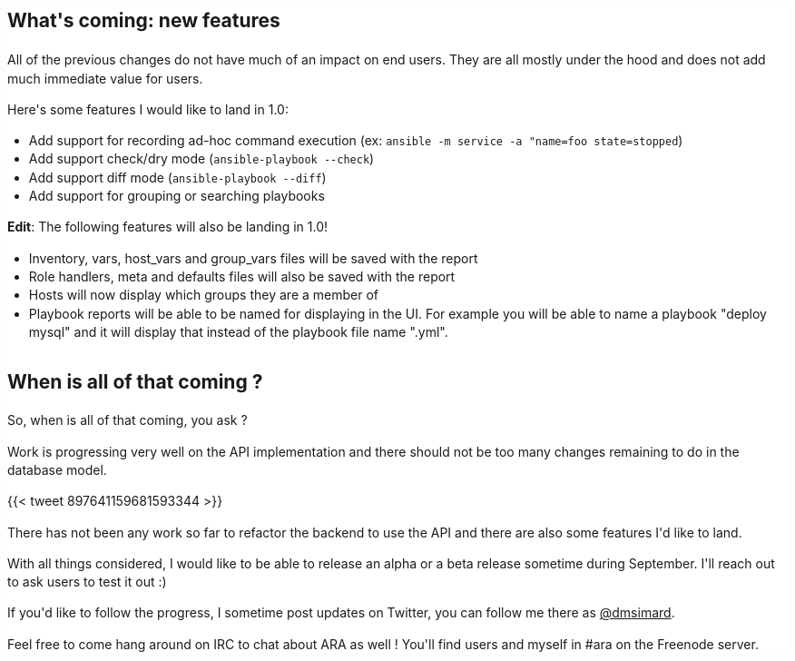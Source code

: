 ## What's coming: new features

All of the previous changes do not have much of an impact on end users. They are
all mostly under the hood and does not add much immediate value for users.

Here's some features I would like to land in 1.0:

- Add support for recording ad-hoc command execution (ex: ``ansible -m service -a "name=foo state=stopped``)
- Add support check/dry mode (``ansible-playbook --check``)
- Add support diff mode (``ansible-playbook --diff``)
- Add support for grouping or searching playbooks

**Edit**: The following features will also be landing in 1.0!

- Inventory, vars, host_vars and group_vars files will be saved with the report
- Role handlers, meta and defaults files will also be saved with the report
- Hosts will now display which groups they are a member of
- Playbook reports will be able to be named for displaying in the UI. For example
  you will be able to name a playbook "deploy mysql" and it will display that instead
  of the playbook file name "<playbook>.yml".

## When is all of that coming ?

So, when is all of that coming, you ask ?

Work is progressing very well on the API implementation and there should not be
too many changes remaining to do in the database model.

{{< tweet 897641159681593344 >}}

There has not been any work so far to refactor the backend to use the API and there
are also some features I'd like to land.

With all things considered, I would like to be able to release an alpha or a beta
release sometime during September. I'll reach out to ask users to test it out :)

If you'd like to follow the progress, I sometime post updates on Twitter, you can
follow me there as [@dmsimard](https://twitter.com/dmsimard).

Feel free to come hang around on IRC to chat about ARA as well !
You'll find users and myself in #ara on the Freenode server.

